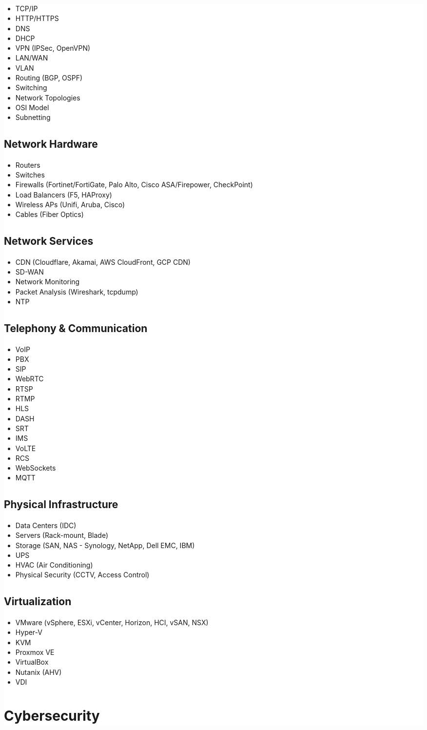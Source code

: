 - TCP/IP
- HTTP/HTTPS
- DNS
- DHCP
- VPN (IPSec, OpenVPN)
- LAN/WAN
- VLAN
- Routing (BGP, OSPF)
- Switching
- Network Topologies
- OSI Model
- Subnetting
## Network Hardware
- Routers
- Switches
- Firewalls (Fortinet/FortiGate, Palo Alto, Cisco ASA/Firepower, CheckPoint)
- Load Balancers (F5, HAProxy)
- Wireless APs (Unifi, Aruba, Cisco)
- Cables (Fiber Optics)
## Network Services
- CDN (Cloudflare, Akamai, AWS CloudFront, GCP CDN)
- SD-WAN
- Network Monitoring
- Packet Analysis (Wireshark, tcpdump)
- NTP
## Telephony & Communication
- VoIP
- PBX
- SIP
- WebRTC
- RTSP
- RTMP
- HLS
- DASH
- SRT
- IMS
- VoLTE
- RCS
- WebSockets
- MQTT
## Physical Infrastructure
- Data Centers (IDC)
- Servers (Rack-mount, Blade)
- Storage (SAN, NAS - Synology, NetApp, Dell EMC, IBM)
- UPS
- HVAC (Air Conditioning)
- Physical Security (CCTV, Access Control)
## Virtualization
- VMware (vSphere, ESXi, vCenter, Horizon, HCI, vSAN, NSX)
- Hyper-V
- KVM
- Proxmox VE
- VirtualBox
- Nutanix (AHV)
- VDI
# Cybersecurity
